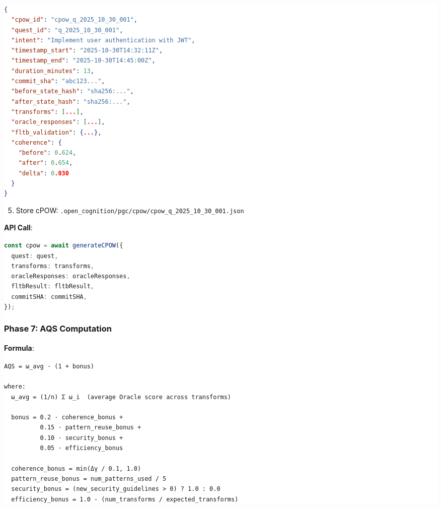    ```json
   {
     "cpow_id": "cpow_q_2025_10_30_001",
     "quest_id": "q_2025_10_30_001",
     "intent": "Implement user authentication with JWT",
     "timestamp_start": "2025-10-30T14:32:11Z",
     "timestamp_end": "2025-10-30T14:45:00Z",
     "duration_minutes": 13,
     "commit_sha": "abc123...",
     "before_state_hash": "sha256:...",
     "after_state_hash": "sha256:...",
     "transforms": [...],
     "oracle_responses": [...],
     "fltb_validation": {...},
     "coherence": {
       "before": 0.624,
       "after": 0.654,
       "delta": 0.030
     }
   }
   ```

5. Store cPOW: `.open_cognition/pgc/cpow/cpow_q_2025_10_30_001.json`

**API Call**:

```typescript
const cpow = await generateCPOW({
  quest: quest,
  transforms: transforms,
  oracleResponses: oracleResponses,
  fltbResult: fltbResult,
  commitSHA: commitSHA,
});
```

### Phase 7: AQS Computation

**Formula**:

```
AQS = ω_avg · (1 + bonus)

where:
  ω_avg = (1/n) Σ ω_i  (average Oracle score across transforms)

  bonus = 0.2 · coherence_bonus +
          0.15 · pattern_reuse_bonus +
          0.10 · security_bonus +
          0.05 · efficiency_bonus

  coherence_bonus = min(Δγ / 0.1, 1.0)
  pattern_reuse_bonus = num_patterns_used / 5
  security_bonus = (new_security_guidelines > 0) ? 1.0 : 0.0
  efficiency_bonus = 1.0 - (num_transforms / expected_transforms)
```
